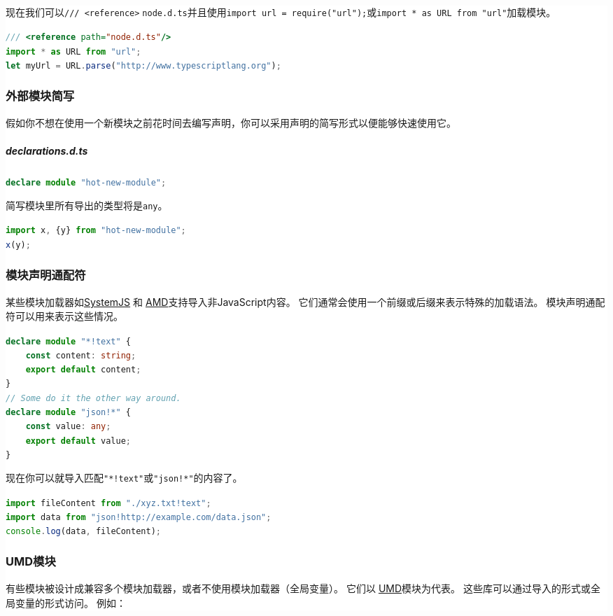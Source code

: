 现在我们可以`/// <reference>` `node.d.ts`并且使用`import url = require("url");`或`import * as URL from "url"`加载模块。

```ts
/// <reference path="node.d.ts"/>
import * as URL from "url";
let myUrl = URL.parse("http://www.typescriptlang.org");
```

### 外部模块简写

假如你不想在使用一个新模块之前花时间去编写声明，你可以采用声明的简写形式以便能够快速使用它。

##### declarations.d.ts

```ts
declare module "hot-new-module";
```

简写模块里所有导出的类型将是`any`。

```ts
import x, {y} from "hot-new-module";
x(y);
```

### 模块声明通配符

某些模块加载器如[SystemJS](https://github.com/systemjs/systemjs/blob/master/docs/overview.md#plugin-syntax) 和 [AMD](https://github.com/amdjs/amdjs-api/blob/master/LoaderPlugins.md)支持导入非JavaScript内容。 它们通常会使用一个前缀或后缀来表示特殊的加载语法。 模块声明通配符可以用来表示这些情况。

```ts
declare module "*!text" {
    const content: string;
    export default content;
}
// Some do it the other way around.
declare module "json!*" {
    const value: any;
    export default value;
}
```

现在你可以就导入匹配`"*!text"`或`"json!*"`的内容了。

```ts
import fileContent from "./xyz.txt!text";
import data from "json!http://example.com/data.json";
console.log(data, fileContent);
```

### UMD模块

有些模块被设计成兼容多个模块加载器，或者不使用模块加载器（全局变量）。 它们以 [UMD](https://github.com/umdjs/umd)模块为代表。 这些库可以通过导入的形式或全局变量的形式访问。 例如：
